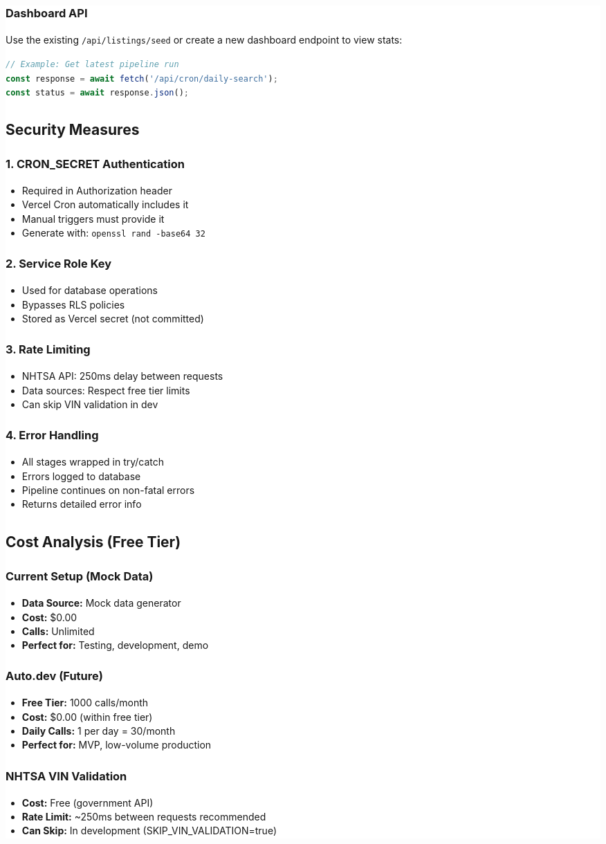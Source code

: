 ### Dashboard API

Use the existing `/api/listings/seed` or create a new dashboard endpoint to view stats:

```typescript
// Example: Get latest pipeline run
const response = await fetch('/api/cron/daily-search');
const status = await response.json();
```

## Security Measures

### 1. CRON_SECRET Authentication
- Required in Authorization header
- Vercel Cron automatically includes it
- Manual triggers must provide it
- Generate with: `openssl rand -base64 32`

### 2. Service Role Key
- Used for database operations
- Bypasses RLS policies
- Stored as Vercel secret (not committed)

### 3. Rate Limiting
- NHTSA API: 250ms delay between requests
- Data sources: Respect free tier limits
- Can skip VIN validation in dev

### 4. Error Handling
- All stages wrapped in try/catch
- Errors logged to database
- Pipeline continues on non-fatal errors
- Returns detailed error info

## Cost Analysis (Free Tier)

### Current Setup (Mock Data)
- **Data Source:** Mock data generator
- **Cost:** $0.00
- **Calls:** Unlimited
- **Perfect for:** Testing, development, demo

### Auto.dev (Future)
- **Free Tier:** 1000 calls/month
- **Cost:** $0.00 (within free tier)
- **Daily Calls:** 1 per day = 30/month
- **Perfect for:** MVP, low-volume production

### NHTSA VIN Validation
- **Cost:** Free (government API)
- **Rate Limit:** ~250ms between requests recommended
- **Can Skip:** In development (SKIP_VIN_VALIDATION=true)
